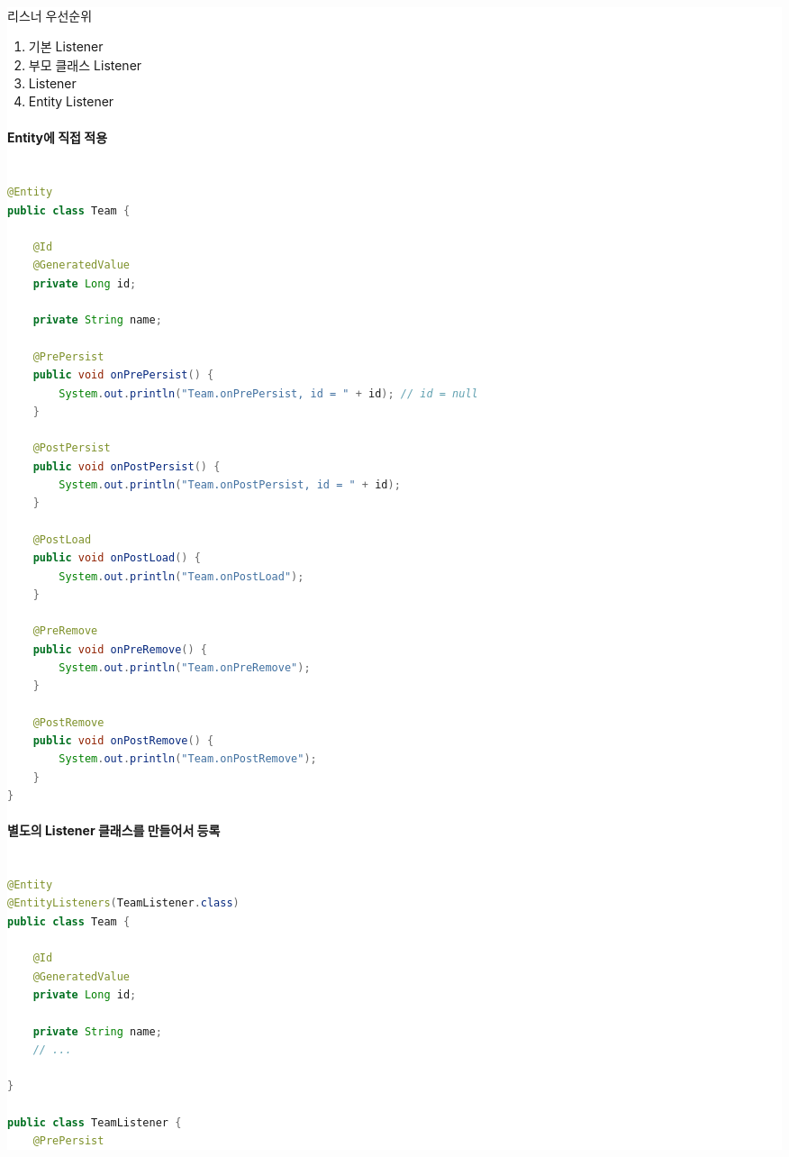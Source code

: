 리스너 우선순위

1. 기본 Listener
2. 부모 클래스 Listener
3. Listener
4. Entity Listener

#### Entity에 직접 적용

```java

@Entity
public class Team {

    @Id
    @GeneratedValue
    private Long id;

    private String name;

    @PrePersist
    public void onPrePersist() {
        System.out.println("Team.onPrePersist, id = " + id); // id = null
    }

    @PostPersist
    public void onPostPersist() {
        System.out.println("Team.onPostPersist, id = " + id);
    }

    @PostLoad
    public void onPostLoad() {
        System.out.println("Team.onPostLoad");
    }

    @PreRemove
    public void onPreRemove() {
        System.out.println("Team.onPreRemove");
    }

    @PostRemove
    public void onPostRemove() {
        System.out.println("Team.onPostRemove");
    }
}
```

#### 별도의 Listener 클래스를 만들어서 등록

```java

@Entity
@EntityListeners(TeamListener.class)
public class Team {

    @Id
    @GeneratedValue
    private Long id;

    private String name;
    // ...

}

public class TeamListener {
    @PrePersist
```